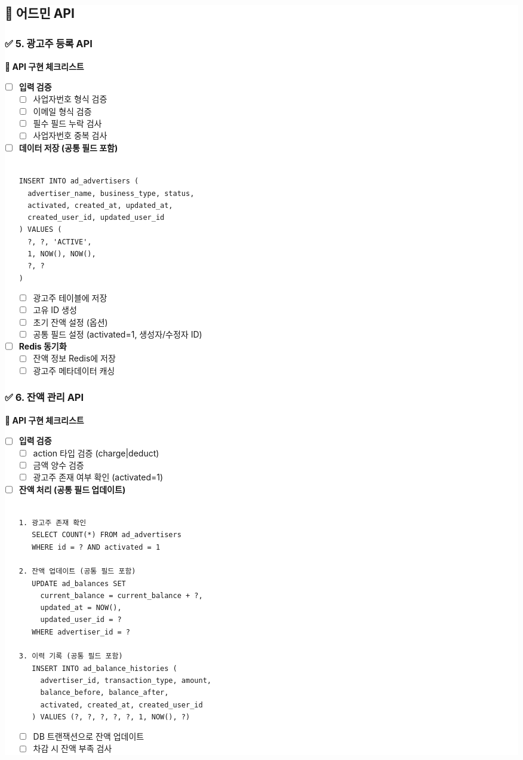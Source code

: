 
## 🏢 어드민 API

### ✅ 5. 광고주 등록 API

**🎯 API 구현 체크리스트**
- [ ] **입력 검증**
  - [ ] 사업자번호 형식 검증
  - [ ] 이메일 형식 검증
  - [ ] 필수 필드 누락 검사
  - [ ] 사업자번호 중복 검사

- [ ] **데이터 저장 (공통 필드 포함)**
  ```
  
  INSERT INTO ad_advertisers (
    advertiser_name, business_type, status,
    activated, created_at, updated_at, 
    created_user_id, updated_user_id
  ) VALUES (
    ?, ?, 'ACTIVE',
    1, NOW(), NOW(),
    ?, ?
  )
  ```
  - [ ] 광고주 테이블에 저장
  - [ ] 고유 ID 생성
  - [ ] 초기 잔액 설정 (옵션)
  - [ ] 공통 필드 설정 (activated=1, 생성자/수정자 ID)

- [ ] **Redis 동기화**
  - [ ] 잔액 정보 Redis에 저장
  - [ ] 광고주 메타데이터 캐싱

### ✅ 6. 잔액 관리 API

**🎯 API 구현 체크리스트**
- [ ] **입력 검증**
  - [ ] action 타입 검증 (charge|deduct)
  - [ ] 금액 양수 검증
  - [ ] 광고주 존재 여부 확인 (activated=1)

- [ ] **잔액 처리 (공통 필드 업데이트)**
  ```
  
  1. 광고주 존재 확인
     SELECT COUNT(*) FROM ad_advertisers 
     WHERE id = ? AND activated = 1
     
  2. 잔액 업데이트 (공통 필드 포함)
     UPDATE ad_balances SET
       current_balance = current_balance + ?,
       updated_at = NOW(),
       updated_user_id = ?
     WHERE advertiser_id = ?
     
  3. 이력 기록 (공통 필드 포함)
     INSERT INTO ad_balance_histories (
       advertiser_id, transaction_type, amount,
       balance_before, balance_after,
       activated, created_at, created_user_id
     ) VALUES (?, ?, ?, ?, ?, 1, NOW(), ?)
  ```
  - [ ] DB 트랜잭션으로 잔액 업데이트
  - [ ] 차감 시 잔액 부족 검사